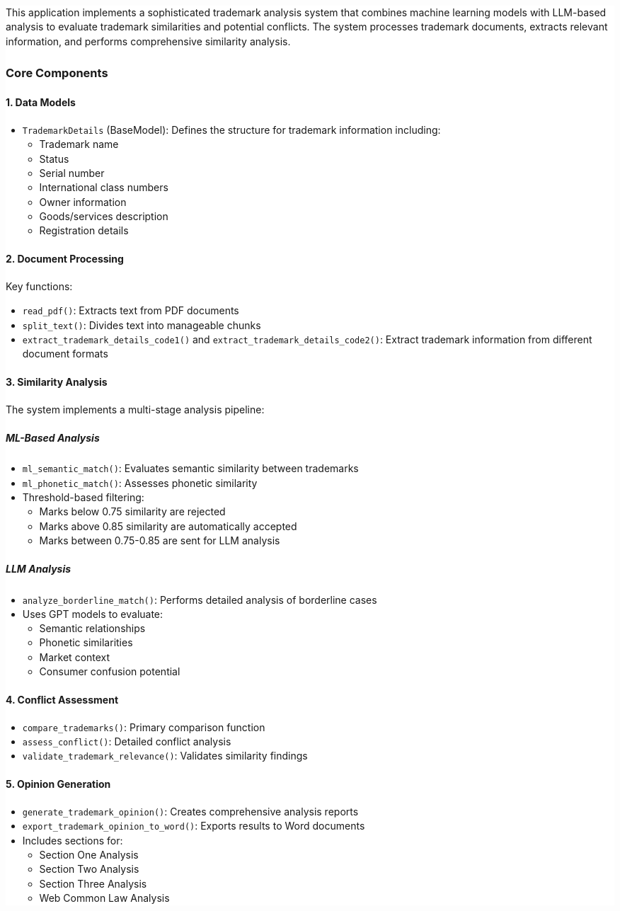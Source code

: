 This application implements a sophisticated trademark analysis system that combines machine learning models with LLM-based analysis to evaluate trademark similarities and potential conflicts. The system processes trademark documents, extracts relevant information, and performs comprehensive similarity analysis.

### Core Components

#### 1. Data Models
- `TrademarkDetails` (BaseModel): Defines the structure for trademark information including:
  - Trademark name
  - Status
  - Serial number
  - International class numbers
  - Owner information
  - Goods/services description
  - Registration details

#### 2. Document Processing
Key functions:
- `read_pdf()`: Extracts text from PDF documents
- `split_text()`: Divides text into manageable chunks
- `extract_trademark_details_code1()` and `extract_trademark_details_code2()`: Extract trademark information from different document formats

#### 3. Similarity Analysis
The system implements a multi-stage analysis pipeline:

##### ML-Based Analysis
- `ml_semantic_match()`: Evaluates semantic similarity between trademarks
- `ml_phonetic_match()`: Assesses phonetic similarity
- Threshold-based filtering:
  - Marks below 0.75 similarity are rejected
  - Marks above 0.85 similarity are automatically accepted
  - Marks between 0.75-0.85 are sent for LLM analysis

##### LLM Analysis
- `analyze_borderline_match()`: Performs detailed analysis of borderline cases
- Uses GPT models to evaluate:
  - Semantic relationships
  - Phonetic similarities
  - Market context
  - Consumer confusion potential

#### 4. Conflict Assessment
- `compare_trademarks()`: Primary comparison function
- `assess_conflict()`: Detailed conflict analysis
- `validate_trademark_relevance()`: Validates similarity findings

#### 5. Opinion Generation
- `generate_trademark_opinion()`: Creates comprehensive analysis reports
- `export_trademark_opinion_to_word()`: Exports results to Word documents
- Includes sections for:
  - Section One Analysis
  - Section Two Analysis
  - Section Three Analysis
  - Web Common Law Analysis
